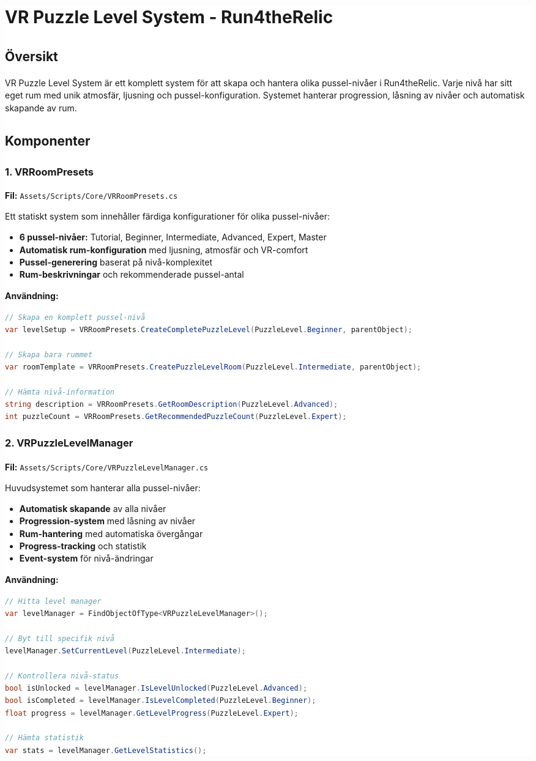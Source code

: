 # VR Puzzle Level System - Run4theRelic

## Översikt

VR Puzzle Level System är ett komplett system för att skapa och hantera olika pussel-nivåer i Run4theRelic. Varje nivå har sitt eget rum med unik atmosfär, ljusning och pussel-konfiguration. Systemet hanterar progression, låsning av nivåer och automatisk skapande av rum.

## Komponenter

### 1. VRRoomPresets
**Fil:** `Assets/Scripts/Core/VRRoomPresets.cs`

Ett statiskt system som innehåller färdiga konfigurationer för olika pussel-nivåer:
- **6 pussel-nivåer:** Tutorial, Beginner, Intermediate, Advanced, Expert, Master
- **Automatisk rum-konfiguration** med ljusning, atmosfär och VR-comfort
- **Pussel-generering** baserat på nivå-komplexitet
- **Rum-beskrivningar** och rekommenderade pussel-antal

**Användning:**
```csharp
// Skapa en komplett pussel-nivå
var levelSetup = VRRoomPresets.CreateCompletePuzzleLevel(PuzzleLevel.Beginner, parentObject);

// Skapa bara rummet
var roomTemplate = VRRoomPresets.CreatePuzzleLevelRoom(PuzzleLevel.Intermediate, parentObject);

// Hämta nivå-information
string description = VRRoomPresets.GetRoomDescription(PuzzleLevel.Advanced);
int puzzleCount = VRRoomPresets.GetRecommendedPuzzleCount(PuzzleLevel.Expert);
```

### 2. VRPuzzleLevelManager
**Fil:** `Assets/Scripts/Core/VRPuzzleLevelManager.cs`

Huvudsystemet som hanterar alla pussel-nivåer:
- **Automatisk skapande** av alla nivåer
- **Progression-system** med låsning av nivåer
- **Rum-hantering** med automatiska övergångar
- **Progress-tracking** och statistik
- **Event-system** för nivå-ändringar

**Användning:**
```csharp
// Hitta level manager
var levelManager = FindObjectOfType<VRPuzzleLevelManager>();

// Byt till specifik nivå
levelManager.SetCurrentLevel(PuzzleLevel.Intermediate);

// Kontrollera nivå-status
bool isUnlocked = levelManager.IsLevelUnlocked(PuzzleLevel.Advanced);
bool isCompleted = levelManager.IsLevelCompleted(PuzzleLevel.Beginner);
float progress = levelManager.GetLevelProgress(PuzzleLevel.Expert);

// Hämta statistik
var stats = levelManager.GetLevelStatistics();
```

